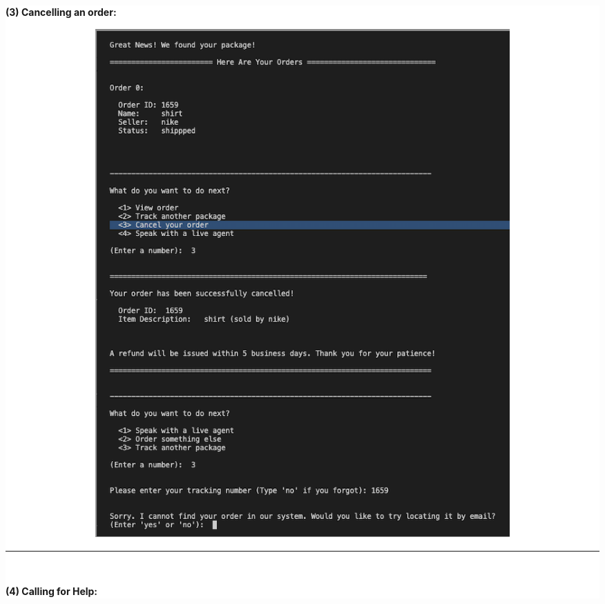 **(3) Cancelling an order:**
<p align="center">
  <img src="images/cancel_order.png" alt="Chatbot Screenshot" width="600"/>
</p>

***
<br>

**(4) Calling for Help:**
<p align="center">